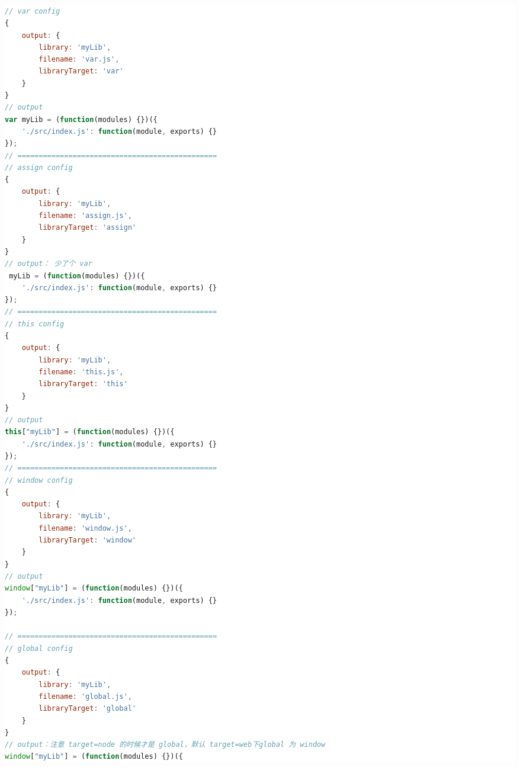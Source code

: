 ```javascript
// var config
{
    output: {
        library: 'myLib',
        filename: 'var.js',
        libraryTarget: 'var'
    }
}
// output
var myLib = (function(modules) {})({
    './src/index.js': function(module, exports) {}
});
// ===============================================
// assign config
{
    output: {
        library: 'myLib',
        filename: 'assign.js',
        libraryTarget: 'assign'
    }
}
// output： 少了个 var
 myLib = (function(modules) {})({
    './src/index.js': function(module, exports) {}
});
// ===============================================
// this config
{
    output: {
        library: 'myLib',
        filename: 'this.js',
        libraryTarget: 'this'
    }
}
// output
this["myLib"] = (function(modules) {})({
    './src/index.js': function(module, exports) {}
});
// ===============================================
// window config
{
    output: {
        library: 'myLib',
        filename: 'window.js',
        libraryTarget: 'window'
    }
}
// output
window["myLib"] = (function(modules) {})({
    './src/index.js': function(module, exports) {}
});

// ===============================================
// global config
{
    output: {
        library: 'myLib',
        filename: 'global.js',
        libraryTarget: 'global'
    }
}
// output：注意 target=node 的时候才是 global，默认 target=web下global 为 window
window["myLib"] = (function(modules) {})({
```